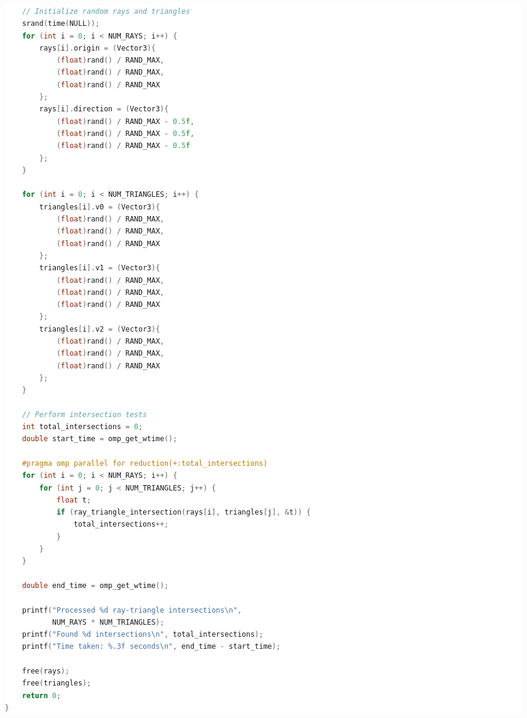 ```c
    // Initialize random rays and triangles
    srand(time(NULL));
    for (int i = 0; i < NUM_RAYS; i++) {
        rays[i].origin = (Vector3){
            (float)rand() / RAND_MAX,
            (float)rand() / RAND_MAX,
            (float)rand() / RAND_MAX
        };
        rays[i].direction = (Vector3){
            (float)rand() / RAND_MAX - 0.5f,
            (float)rand() / RAND_MAX - 0.5f,
            (float)rand() / RAND_MAX - 0.5f
        };
    }
    
    for (int i = 0; i < NUM_TRIANGLES; i++) {
        triangles[i].v0 = (Vector3){
            (float)rand() / RAND_MAX,
            (float)rand() / RAND_MAX,
            (float)rand() / RAND_MAX
        };
        triangles[i].v1 = (Vector3){
            (float)rand() / RAND_MAX,
            (float)rand() / RAND_MAX,
            (float)rand() / RAND_MAX
        };
        triangles[i].v2 = (Vector3){
            (float)rand() / RAND_MAX,
            (float)rand() / RAND_MAX,
            (float)rand() / RAND_MAX
        };
    }
    
    // Perform intersection tests
    int total_intersections = 0;
    double start_time = omp_get_wtime();
    
    #pragma omp parallel for reduction(+:total_intersections)
    for (int i = 0; i < NUM_RAYS; i++) {
        for (int j = 0; j < NUM_TRIANGLES; j++) {
            float t;
            if (ray_triangle_intersection(rays[i], triangles[j], &t)) {
                total_intersections++;
            }
        }
    }
    
    double end_time = omp_get_wtime();
    
    printf("Processed %d ray-triangle intersections\n", 
           NUM_RAYS * NUM_TRIANGLES);
    printf("Found %d intersections\n", total_intersections);
    printf("Time taken: %.3f seconds\n", end_time - start_time);
    
    free(rays);
    free(triangles);
    return 0;
}
```
